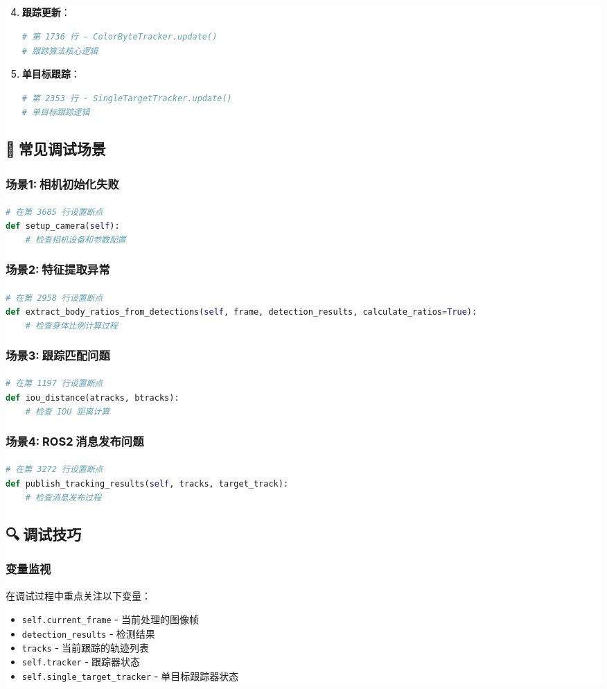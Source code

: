 4. **跟踪更新**：
   ```python
   # 第 1736 行 - ColorByteTracker.update()
   # 跟踪算法核心逻辑
   ```

5. **单目标跟踪**：
   ```python
   # 第 2353 行 - SingleTargetTracker.update()
   # 单目标跟踪逻辑
   ```

## 🐛 常见调试场景

### 场景1: 相机初始化失败
```python
# 在第 3685 行设置断点
def setup_camera(self):
    # 检查相机设备和参数配置
```

### 场景2: 特征提取异常
```python
# 在第 2958 行设置断点
def extract_body_ratios_from_detections(self, frame, detection_results, calculate_ratios=True):
    # 检查身体比例计算过程
```

### 场景3: 跟踪匹配问题
```python
# 在第 1197 行设置断点
def iou_distance(atracks, btracks):
    # 检查 IOU 距离计算
```

### 场景4: ROS2 消息发布问题
```python
# 在第 3272 行设置断点
def publish_tracking_results(self, tracks, target_track):
    # 检查消息发布过程
```

## 🔍 调试技巧

### 变量监视
在调试过程中重点关注以下变量：
- `self.current_frame` - 当前处理的图像帧
- `detection_results` - 检测结果
- `tracks` - 当前跟踪的轨迹列表
- `self.tracker` - 跟踪器状态
- `self.single_target_tracker` - 单目标跟踪器状态
